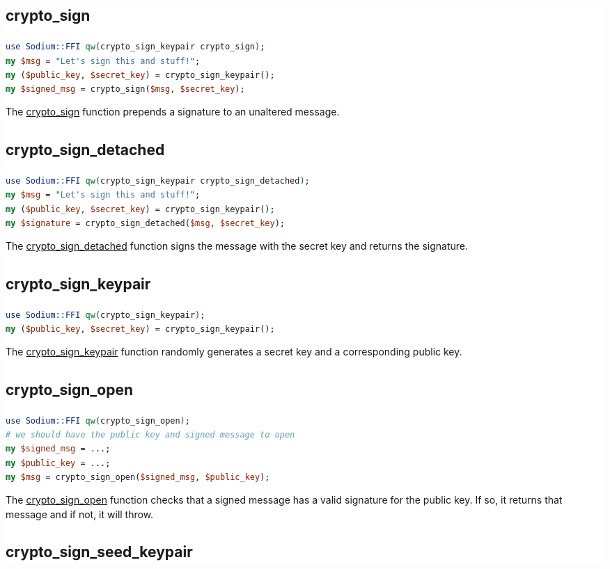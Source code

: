 ## crypto\_sign

```perl
use Sodium::FFI qw(crypto_sign_keypair crypto_sign);
my $msg = "Let's sign this and stuff!";
my ($public_key, $secret_key) = crypto_sign_keypair();
my $signed_msg = crypto_sign($msg, $secret_key);
```

The [crypto\_sign](https://doc.libsodium.org/public-key_cryptography/public-key_signatures#combined-mode)
function prepends a signature to an unaltered message.

## crypto\_sign\_detached

```perl
use Sodium::FFI qw(crypto_sign_keypair crypto_sign_detached);
my $msg = "Let's sign this and stuff!";
my ($public_key, $secret_key) = crypto_sign_keypair();
my $signature = crypto_sign_detached($msg, $secret_key);
```

The [crypto\_sign\_detached](https://doc.libsodium.org/public-key_cryptography/public-key_signatures#detached-mode)
function signs the message with the secret key and returns the signature.

## crypto\_sign\_keypair

```perl
use Sodium::FFI qw(crypto_sign_keypair);
my ($public_key, $secret_key) = crypto_sign_keypair();
```

The [crypto\_sign\_keypair](https://doc.libsodium.org/public-key_cryptography/public-key_signatures#key-pair-generation)
function randomly generates a secret key and a corresponding public key.

## crypto\_sign\_open

```perl
use Sodium::FFI qw(crypto_sign_open);
# we should have the public key and signed message to open
my $signed_msg = ...;
my $public_key = ...;
my $msg = crypto_sign_open($signed_msg, $public_key);
```

The [crypto\_sign\_open](https://doc.libsodium.org/public-key_cryptography/public-key_signatures#combined-mode)
function checks that a signed message has a valid signature for the public key. If so, it returns that message
and if not, it will throw.

## crypto\_sign\_seed\_keypair
